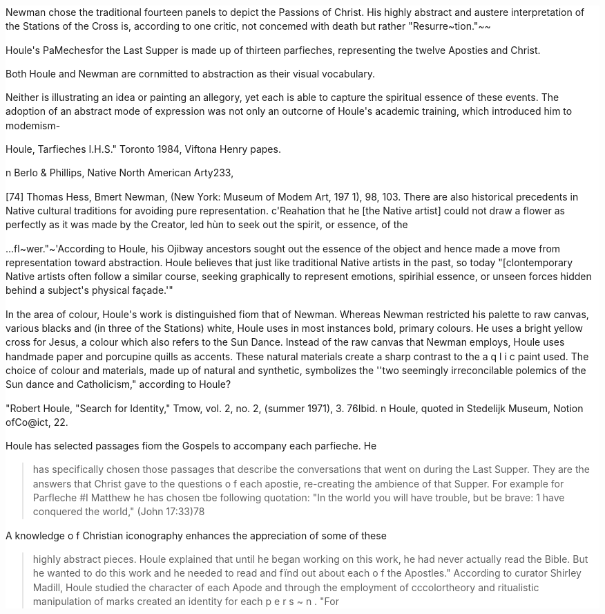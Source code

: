Newman chose the traditional fourteen panels to depict the Passions of Christ. His
highly abstract and austere interpretation of the Stations of the Cross is, according to one
critic, not concemed with death but rather "Resurre~tion."~~

Houle's PaMechesfor the
Last Supper is made up of thirteen parfieches, representing the twelve Aposties and
Christ.

Both Houle and Newman are cornmitted to abstraction as their visual vocabulary.

Neither is illustrating an idea or painting an allegory, yet each is able to capture the
spiritual essence of these events. The adoption of an abstract mode of expression was not
only an outcorne of Houle's academic training, which introduced him to modemism-

Houle, Tarfieches I.H.S." Toronto 1984, Viftona Henry papes.

n Berlo & Phillips, Native North American Arty233,

\[74\] Thomas Hess, Bmert Newman, (New York: Museum of Modem Art, 197 1), 98, 103.
There are also historical precedents in Native cultural traditions for avoiding pure
representation. c'Reahation that he [the Native artist] could not draw a flower as
perfectly as it was made by the Creator, led hùn to seek out the spirit, or essence, of the

...fl~wer."~'According to Houle, his Ojibway ancestors sought out the essence of the
object and hence made a move from representation toward abstraction. Houle believes
that just like traditional Native artists in the past, so today "[clontemporary Native artists
often follow a similar course, seeking graphically to represent emotions, spirihial essence,
or unseen forces hidden behind a subject's physical façade.'"

In the area of colour, Houle's work is distinguished fiom that of Newman. Whereas
Newman restricted his palette to raw canvas, various blacks and (in three of the Stations)
white, Houle uses in most instances bold, primary colours. He uses a bright yellow cross
for Jesus, a colour which also refers to the Sun Dance. Instead of the raw canvas that
Newman employs, Houle uses handmade paper and porcupine quills as accents. These
natural materials create a sharp contrast to the a q l i c paint used. The choice of colour
and materials, made up of natural and synthetic, symbolizes the ''two seemingly
irreconcilable polemics of the Sun dance and Catholicism," according to Houle?

"Robert Houle, "Search for Identity," Tmow, vol. 2, no. 2, (summer 1971), 3.
76Ibid.
n Houle, quoted in Stedelijk Museum, Notion ofCo@ict, 22.

Houle has selected passages fiom the Gospels to accompany each parfieche. He
> has specifically chosen those passages that describe the conversations that went on during
> the Last Supper. They are the answers that Christ gave to the questions o f each apostie,
> re-creating the ambience of that Supper. For example for Parfleche #I Matthew he has
> chosen tbe following quotation: "In the world you will have trouble, but be brave: 1 have
> conquered the world," (John 17:33)78

A knowledge o f Christian iconography enhances the appreciation of some of these
> highIy abstract pieces. Houle explained that until he began working on this work, he had
> never actually read the Bible. But he wanted to do this work and he needed to read and
> fïnd out about each o f the Apostles." According to curator Shirley Madill, Houle studied
the character of each Apode and through the employment of cccolortheory and ritualistic
manipulation of marks created an identity for each p e r s ~ n . "For
